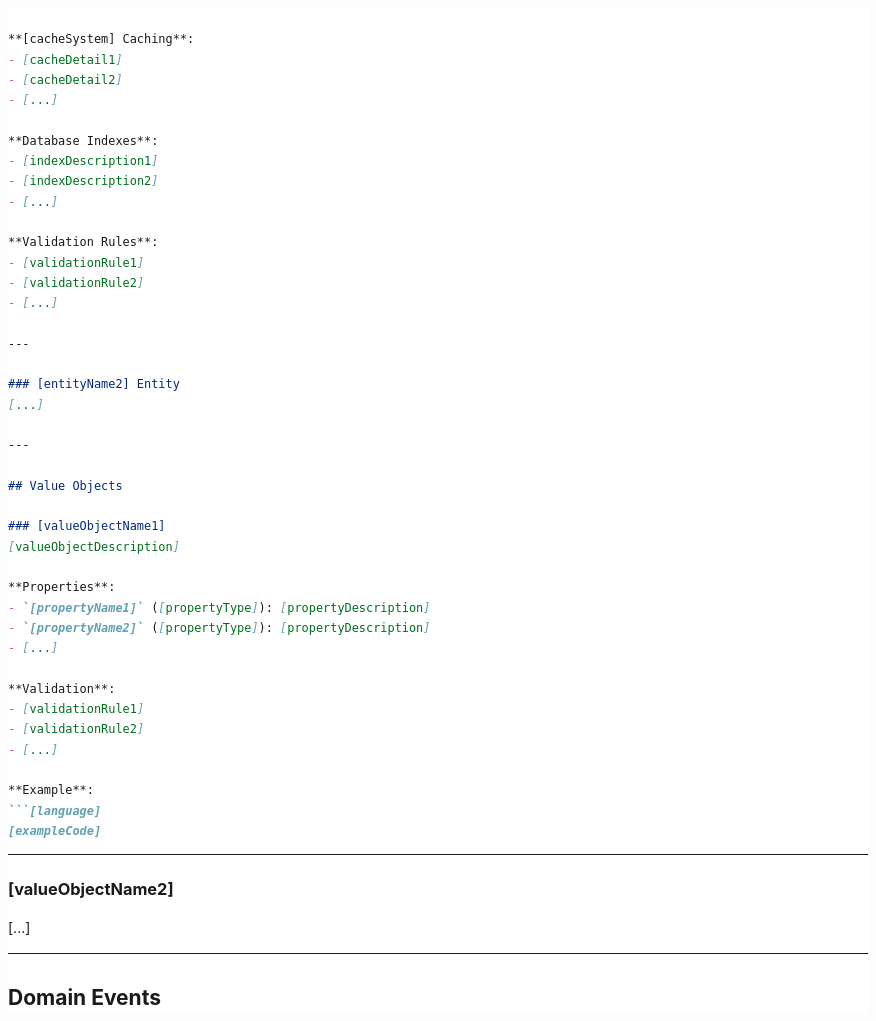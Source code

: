 ```md

**[cacheSystem] Caching**:
- [cacheDetail1]
- [cacheDetail2]
- [...]

**Database Indexes**:
- [indexDescription1]
- [indexDescription2]
- [...]

**Validation Rules**:
- [validationRule1]
- [validationRule2]
- [...]

---

### [entityName2] Entity
[...]

---

## Value Objects

### [valueObjectName1]
[valueObjectDescription]

**Properties**:
- `[propertyName1]` ([propertyType]): [propertyDescription]
- `[propertyName2]` ([propertyType]): [propertyDescription]
- [...]

**Validation**:
- [validationRule1]
- [validationRule2]
- [...]

**Example**:
```[language]
[exampleCode]
```

---

### [valueObjectName2]
[...]

---

## Domain Events
